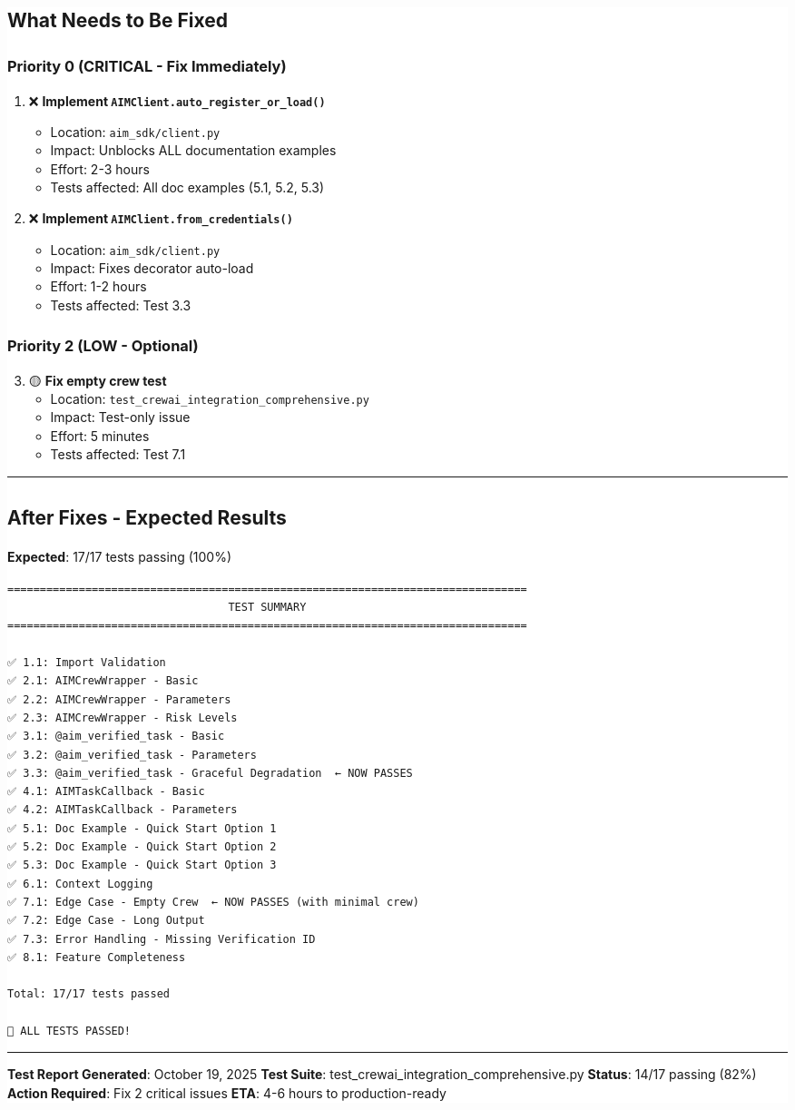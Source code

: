 
## What Needs to Be Fixed

### Priority 0 (CRITICAL - Fix Immediately)
1. ❌ **Implement `AIMClient.auto_register_or_load()`**
   - Location: `aim_sdk/client.py`
   - Impact: Unblocks ALL documentation examples
   - Effort: 2-3 hours
   - Tests affected: All doc examples (5.1, 5.2, 5.3)

2. ❌ **Implement `AIMClient.from_credentials()`**
   - Location: `aim_sdk/client.py`
   - Impact: Fixes decorator auto-load
   - Effort: 1-2 hours
   - Tests affected: Test 3.3

### Priority 2 (LOW - Optional)
3. 🟡 **Fix empty crew test**
   - Location: `test_crewai_integration_comprehensive.py`
   - Impact: Test-only issue
   - Effort: 5 minutes
   - Tests affected: Test 7.1

---

## After Fixes - Expected Results

**Expected**: 17/17 tests passing (100%)

```
================================================================================
                                  TEST SUMMARY
================================================================================

✅ 1.1: Import Validation
✅ 2.1: AIMCrewWrapper - Basic
✅ 2.2: AIMCrewWrapper - Parameters
✅ 2.3: AIMCrewWrapper - Risk Levels
✅ 3.1: @aim_verified_task - Basic
✅ 3.2: @aim_verified_task - Parameters
✅ 3.3: @aim_verified_task - Graceful Degradation  ← NOW PASSES
✅ 4.1: AIMTaskCallback - Basic
✅ 4.2: AIMTaskCallback - Parameters
✅ 5.1: Doc Example - Quick Start Option 1
✅ 5.2: Doc Example - Quick Start Option 2
✅ 5.3: Doc Example - Quick Start Option 3
✅ 6.1: Context Logging
✅ 7.1: Edge Case - Empty Crew  ← NOW PASSES (with minimal crew)
✅ 7.2: Edge Case - Long Output
✅ 7.3: Error Handling - Missing Verification ID
✅ 8.1: Feature Completeness

Total: 17/17 tests passed

🎉 ALL TESTS PASSED!
```

---

**Test Report Generated**: October 19, 2025
**Test Suite**: test_crewai_integration_comprehensive.py
**Status**: 14/17 passing (82%)
**Action Required**: Fix 2 critical issues
**ETA**: 4-6 hours to production-ready
